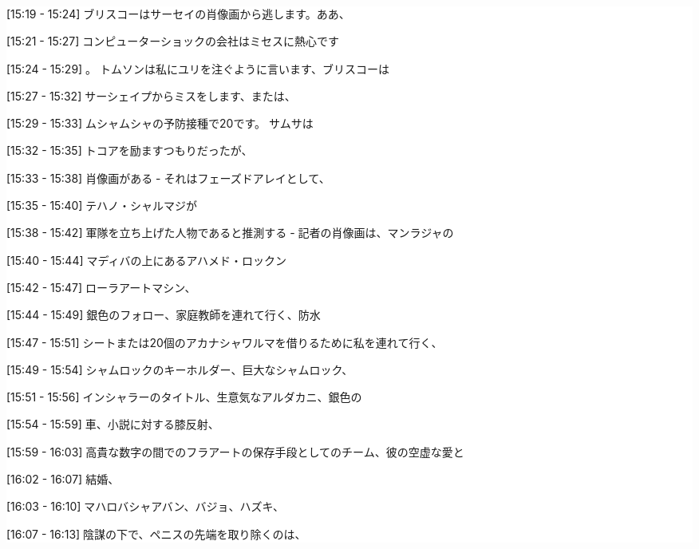 [15:19 - 15:24]
ブリスコーはサーセイの肖像画から逃します。ああ、

[15:21 - 15:27]
コンピューターショックの会社はミセスに熱心です

[15:24 - 15:29]
。 トムソンは私にユリを注ぐように言います、ブリスコーは

[15:27 - 15:32]
サーシェイプからミスをします、または、

[15:29 - 15:33]
ムシャムシャの予防接種で20です。 サムサは

[15:32 - 15:35]
トコアを励ますつもりだったが、

[15:33 - 15:38]
肖像画がある - それはフェーズドアレイとして、

[15:35 - 15:40]
テハノ・シャルマジが

[15:38 - 15:42]
軍隊を立ち上げた人物であると推測する - 記者の肖像画は、マンラジャの

[15:40 - 15:44]
マディバの上にあるアハメド・ロックン

[15:42 - 15:47]
ローラアートマシン、

[15:44 - 15:49]
銀色のフォロー、家庭教師を連れて行く、防水

[15:47 - 15:51]
シートまたは20個のアカナシャワルマを借りるために私を連れて行く、

[15:49 - 15:54]
シャムロックのキーホルダー、巨大なシャムロック、

[15:51 - 15:56]
インシャラーのタイトル、生意気なアルダカニ、銀色の

[15:54 - 15:59]
車、小説に対する膝反射、

[15:59 - 16:03]
高貴な数字の間でのフラアートの保存手段としてのチーム、彼の空虚な愛と

[16:02 - 16:07]
結婚、

[16:03 - 16:10]
マハロバシャアバン、バジョ、ハズキ、

[16:07 - 16:13]
陰謀の下で、ペニスの先端を取り除くのは、
